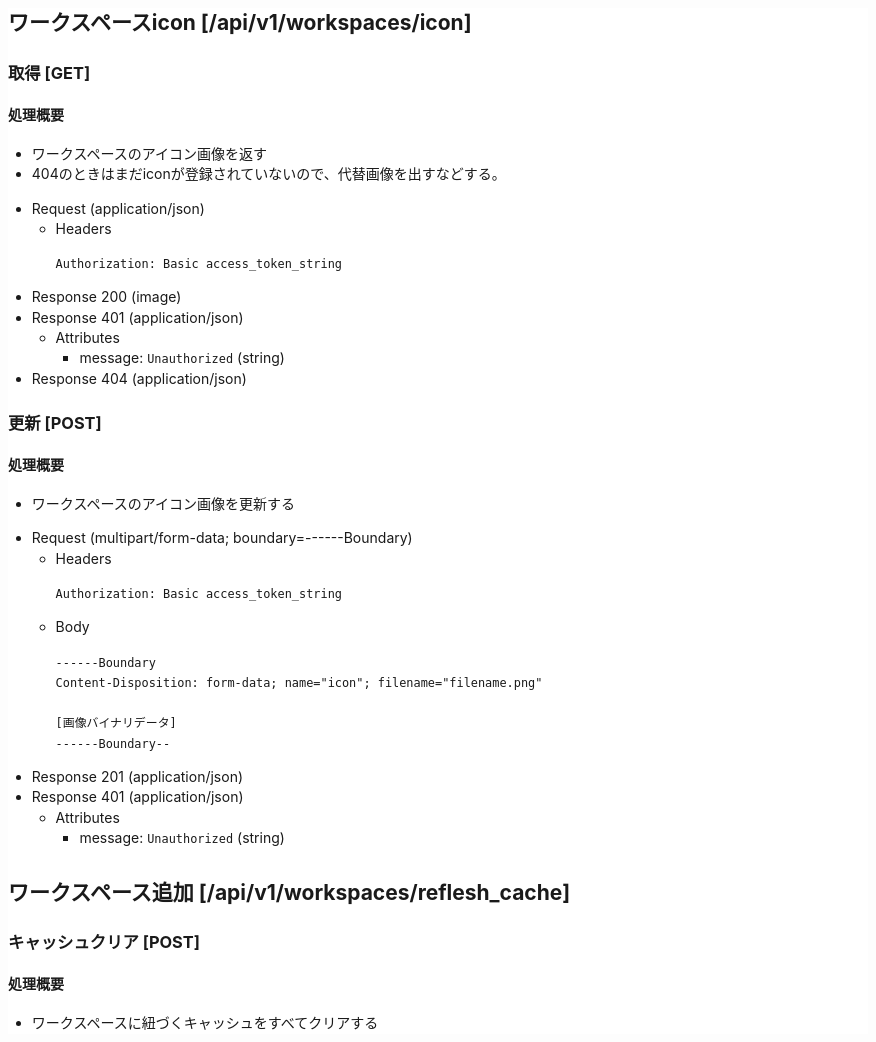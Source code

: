 ## ワークスペースicon [/api/v1/workspaces/icon]

### 取得 [GET]

#### 処理概要

* ワークスペースのアイコン画像を返す
* 404のときはまだiconが登録されていないので、代替画像を出すなどする。

+ Request (application/json)
    + Headers
        ```
        Authorization: Basic access_token_string
        ```
+ Response 200 (image)
+ Response 401 (application/json)
    + Attributes
        + message: `Unauthorized` (string)
+ Response 404 (application/json)

### 更新 [POST]

#### 処理概要

* ワークスペースのアイコン画像を更新する

+ Request (multipart/form-data; boundary=------Boundary)
    + Headers
        ```
        Authorization: Basic access_token_string
        ```
    + Body
        ```
        ------Boundary
        Content-Disposition: form-data; name="icon"; filename="filename.png"

        [画像バイナリデータ]
        ------Boundary--
        ```
+ Response 201 (application/json)
+ Response 401 (application/json)
    + Attributes
        + message: `Unauthorized` (string)



## ワークスペース追加 [/api/v1/workspaces/reflesh_cache]
### キャッシュクリア [POST]

#### 処理概要

* ワークスペースに紐づくキャッシュをすべてクリアする
